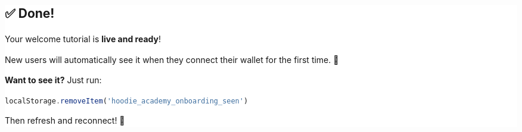 
## ✅ Done!

Your welcome tutorial is **live and ready**! 

New users will automatically see it when they connect their wallet for the first time. 🎉

**Want to see it?** Just run:
```javascript
localStorage.removeItem('hoodie_academy_onboarding_seen')
```

Then refresh and reconnect! 🚀

